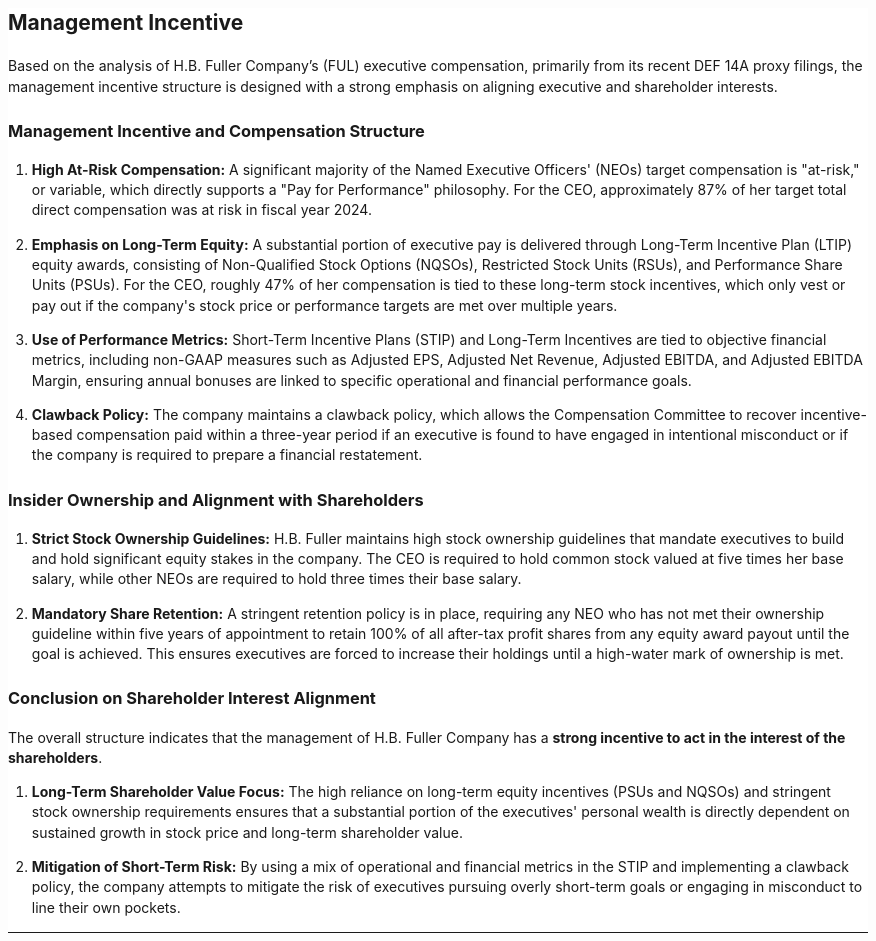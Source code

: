
## Management Incentive

Based on the analysis of H.B. Fuller Company’s (FUL) executive compensation, primarily from its recent DEF 14A proxy filings, the management incentive structure is designed with a strong emphasis on aligning executive and shareholder interests.

### **Management Incentive and Compensation Structure**

1.  **High At-Risk Compensation:** A significant majority of the Named Executive Officers' (NEOs) target compensation is "at-risk," or variable, which directly supports a "Pay for Performance" philosophy. For the CEO, approximately 87% of her target total direct compensation was at risk in fiscal year 2024.

2.  **Emphasis on Long-Term Equity:** A substantial portion of executive pay is delivered through Long-Term Incentive Plan (LTIP) equity awards, consisting of Non-Qualified Stock Options (NQSOs), Restricted Stock Units (RSUs), and Performance Share Units (PSUs). For the CEO, roughly 47% of her compensation is tied to these long-term stock incentives, which only vest or pay out if the company's stock price or performance targets are met over multiple years.

3.  **Use of Performance Metrics:** Short-Term Incentive Plans (STIP) and Long-Term Incentives are tied to objective financial metrics, including non-GAAP measures such as Adjusted EPS, Adjusted Net Revenue, Adjusted EBITDA, and Adjusted EBITDA Margin, ensuring annual bonuses are linked to specific operational and financial performance goals.

4.  **Clawback Policy:** The company maintains a clawback policy, which allows the Compensation Committee to recover incentive-based compensation paid within a three-year period if an executive is found to have engaged in intentional misconduct or if the company is required to prepare a financial restatement.

### **Insider Ownership and Alignment with Shareholders**

1.  **Strict Stock Ownership Guidelines:** H.B. Fuller maintains high stock ownership guidelines that mandate executives to build and hold significant equity stakes in the company. The CEO is required to hold common stock valued at five times her base salary, while other NEOs are required to hold three times their base salary.

2.  **Mandatory Share Retention:** A stringent retention policy is in place, requiring any NEO who has not met their ownership guideline within five years of appointment to retain 100% of all after-tax profit shares from any equity award payout until the goal is achieved. This ensures executives are forced to increase their holdings until a high-water mark of ownership is met.

### **Conclusion on Shareholder Interest Alignment**

The overall structure indicates that the management of H.B. Fuller Company has a **strong incentive to act in the interest of the shareholders**.

1.  **Long-Term Shareholder Value Focus:** The high reliance on long-term equity incentives (PSUs and NQSOs) and stringent stock ownership requirements ensures that a substantial portion of the executives' personal wealth is directly dependent on sustained growth in stock price and long-term shareholder value.

2.  **Mitigation of Short-Term Risk:** By using a mix of operational and financial metrics in the STIP and implementing a clawback policy, the company attempts to mitigate the risk of executives pursuing overly short-term goals or engaging in misconduct to line their own pockets.

---